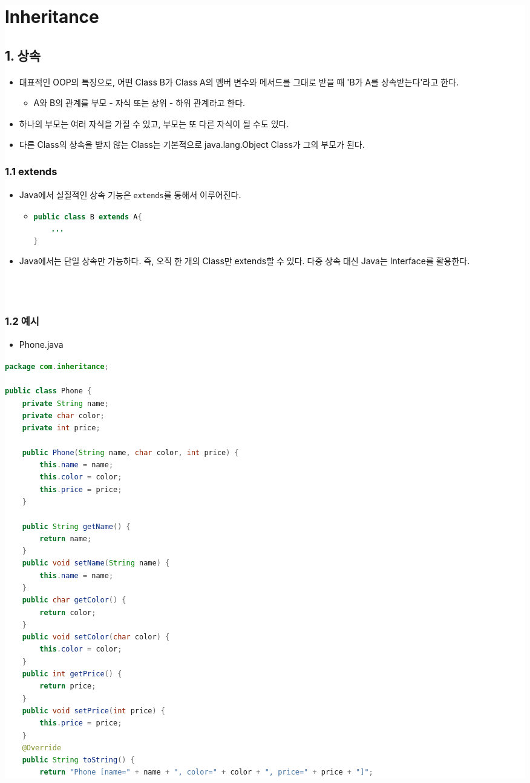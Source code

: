 # Inheritance

## 1. 상속

+ 대표적인 OOP의 특징으로, 어떤 Class B가 Class A의 멤버 변수와 메서드를 그대로 받을 때 'B가 A를 상속받는다'라고 한다.
  + A와 B의 관계를 부모 - 자식 또는 상위 - 하위 관계라고 한다.

+ 하나의 부모는 여러 자식을 가질 수 있고, 부모는 또 다른 자식이 될 수도 있다.
+ 다른 Class의 상속을 받지 않는 Class는 기본적으로 java.lang.Object Class가 그의 부모가 된다.

### 1.1 extends

+ Java에서 실질적인 상속 기능은 `extends`를 통해서 이루어진다.

  + ```java
    public class B extends A{
        ...
    }
    ```

+ Java에서는 단일 상속만 가능하다. 즉, 오직 한 개의 Class만 extends할 수 있다. 다중 상속 대신 Java는 Interface를 활용한다.

<br/>

<br/>

### 1.2 예시

+ Phone.java

```java
package com.inheritance;

public class Phone {
	private String name;
	private char color;
	private int price;
    
    public Phone(String name, char color, int price) {
        this.name = name;
        this.color = color;
        this.price = price;
    }
	
	public String getName() {
		return name;
	}
	public void setName(String name) {
		this.name = name;
	}
	public char getColor() {
		return color;
	}
	public void setColor(char color) {
		this.color = color;
	}
	public int getPrice() {
		return price;
	}
	public void setPrice(int price) {
		this.price = price;
	}
	@Override
	public String toString() {
		return "Phone [name=" + name + ", color=" + color + ", price=" + price + "]";
```